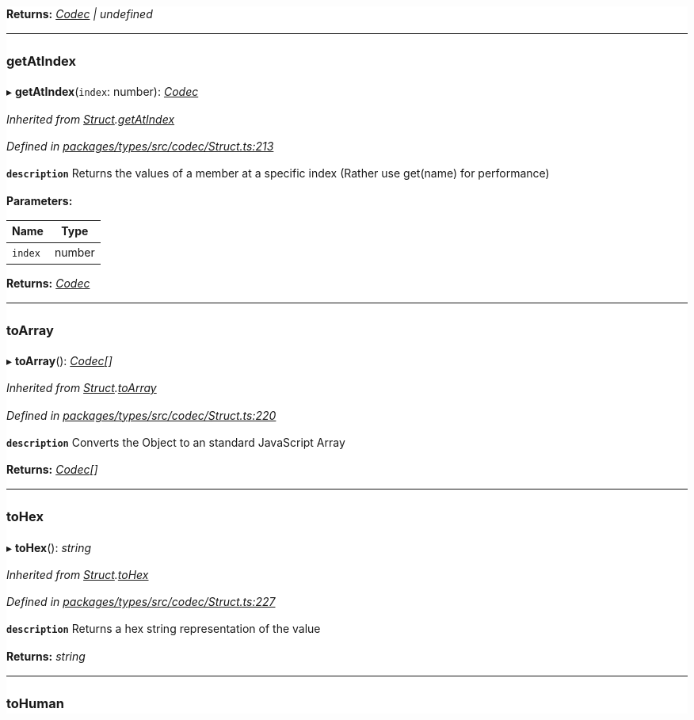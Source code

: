**Returns:** *[Codec](../interfaces/_types_codec_.codec.md) | undefined*

___

###  getAtIndex

▸ **getAtIndex**(`index`: number): *[Codec](../interfaces/_types_codec_.codec.md)*

*Inherited from [Struct](_codec_struct_.struct.md).[getAtIndex](_codec_struct_.struct.md#getatindex)*

*Defined in [packages/types/src/codec/Struct.ts:213](https://github.com/polkadot-js/api/blob/30d4d8c3a/packages/types/src/codec/Struct.ts#L213)*

**`description`** Returns the values of a member at a specific index (Rather use get(name) for performance)

**Parameters:**

Name | Type |
------ | ------ |
`index` | number |

**Returns:** *[Codec](../interfaces/_types_codec_.codec.md)*

___

###  toArray

▸ **toArray**(): *[Codec](../interfaces/_types_codec_.codec.md)[]*

*Inherited from [Struct](_codec_struct_.struct.md).[toArray](_codec_struct_.struct.md#toarray)*

*Defined in [packages/types/src/codec/Struct.ts:220](https://github.com/polkadot-js/api/blob/30d4d8c3a/packages/types/src/codec/Struct.ts#L220)*

**`description`** Converts the Object to an standard JavaScript Array

**Returns:** *[Codec](../interfaces/_types_codec_.codec.md)[]*

___

###  toHex

▸ **toHex**(): *string*

*Inherited from [Struct](_codec_struct_.struct.md).[toHex](_codec_struct_.struct.md#tohex)*

*Defined in [packages/types/src/codec/Struct.ts:227](https://github.com/polkadot-js/api/blob/30d4d8c3a/packages/types/src/codec/Struct.ts#L227)*

**`description`** Returns a hex string representation of the value

**Returns:** *string*

___

###  toHuman
